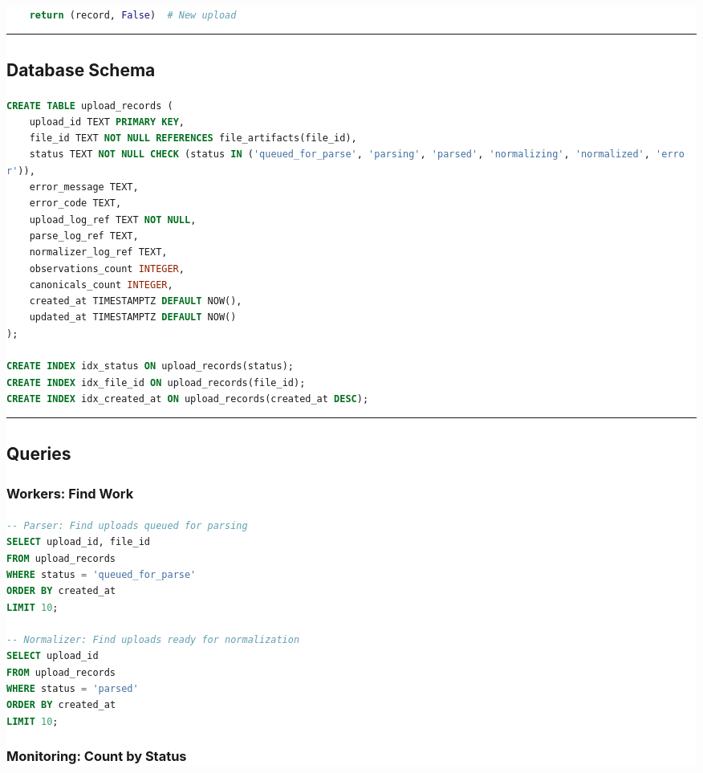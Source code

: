 ```python
    return (record, False)  # New upload
```

---

## Database Schema

```sql
CREATE TABLE upload_records (
    upload_id TEXT PRIMARY KEY,
    file_id TEXT NOT NULL REFERENCES file_artifacts(file_id),
    status TEXT NOT NULL CHECK (status IN ('queued_for_parse', 'parsing', 'parsed', 'normalizing', 'normalized', 'error')),
    error_message TEXT,
    error_code TEXT,
    upload_log_ref TEXT NOT NULL,
    parse_log_ref TEXT,
    normalizer_log_ref TEXT,
    observations_count INTEGER,
    canonicals_count INTEGER,
    created_at TIMESTAMPTZ DEFAULT NOW(),
    updated_at TIMESTAMPTZ DEFAULT NOW()
);

CREATE INDEX idx_status ON upload_records(status);
CREATE INDEX idx_file_id ON upload_records(file_id);
CREATE INDEX idx_created_at ON upload_records(created_at DESC);
```

---

## Queries

### Workers: Find Work

```sql
-- Parser: Find uploads queued for parsing
SELECT upload_id, file_id
FROM upload_records
WHERE status = 'queued_for_parse'
ORDER BY created_at
LIMIT 10;

-- Normalizer: Find uploads ready for normalization
SELECT upload_id
FROM upload_records
WHERE status = 'parsed'
ORDER BY created_at
LIMIT 10;
```

### Monitoring: Count by Status
